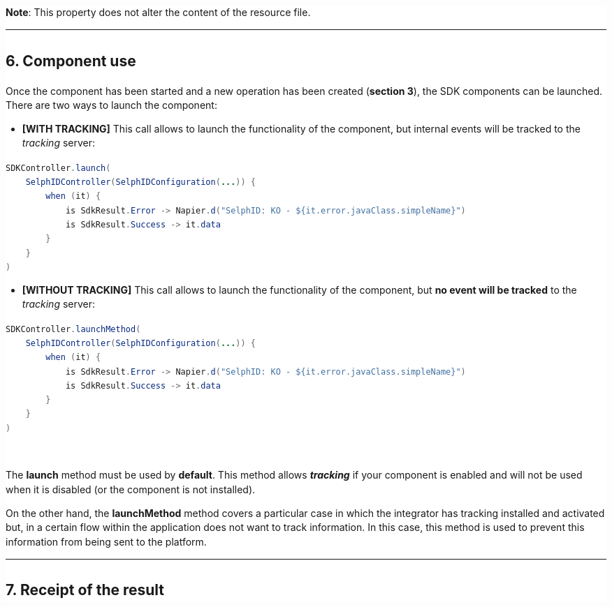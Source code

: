 **Note**: This property does not alter the content of the resource file.

------------------------------------------------------------------------

## 6. Component use

Once the component has been started and a new operation has been created
(**section 3**), the SDK components can be launched. There are two ways
to launch the component:

-   **\[WITH TRACKING\]** This call allows to launch the functionality
    of the component, but internal events will be tracked to the
    *tracking* server:

``` java
SDKController.launch(
    SelphIDController(SelphIDConfiguration(...)) {
        when (it) {
            is SdkResult.Error -> Napier.d("SelphID: KO - ${it.error.javaClass.simpleName}")
            is SdkResult.Success -> it.data
        }
    }
)
```

-   **\[WITHOUT TRACKING\]** This call allows to launch the
    functionality of the component, but **no event will be tracked** to
    the *tracking* server:

``` java
SDKController.launchMethod(
    SelphIDController(SelphIDConfiguration(...)) {
        when (it) {
            is SdkResult.Error -> Napier.d("SelphID: KO - ${it.error.javaClass.simpleName}")
            is SdkResult.Success -> it.data
        }
    }
)
```

 

The **launch** method must be used by **default**. This method allows
***tracking*** if your component is enabled and will not be used when it
is disabled (or the component is not installed).

On the other hand, the **launchMethod** method covers a particular case
in which the integrator has tracking installed and activated but, in a
certain flow within the application does not want to track information.
In this case, this method is used to prevent this information from being
sent to the platform.

------------------------------------------------------------------------

## 7. Receipt of the result
